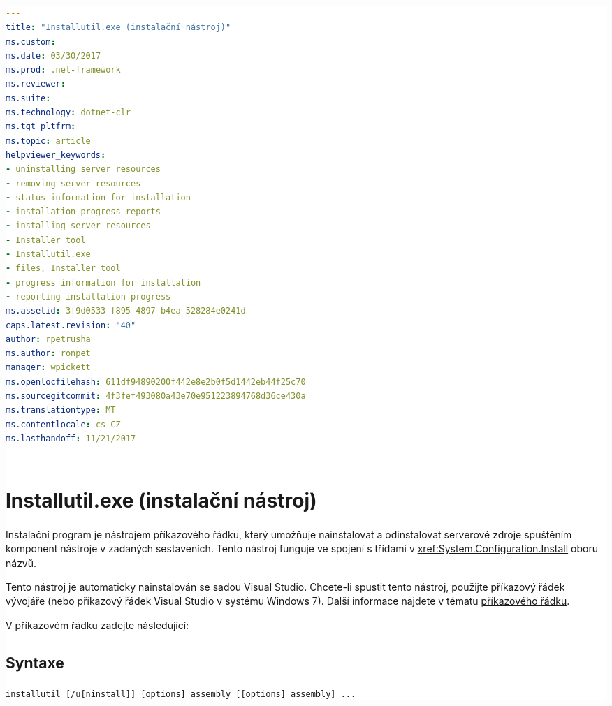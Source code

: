 ```yaml
---
title: "Installutil.exe (instalační nástroj)"
ms.custom: 
ms.date: 03/30/2017
ms.prod: .net-framework
ms.reviewer: 
ms.suite: 
ms.technology: dotnet-clr
ms.tgt_pltfrm: 
ms.topic: article
helpviewer_keywords:
- uninstalling server resources
- removing server resources
- status information for installation
- installation progress reports
- installing server resources
- Installer tool
- Installutil.exe
- files, Installer tool
- progress information for installation
- reporting installation progress
ms.assetid: 3f9d0533-f895-4897-b4ea-528284e0241d
caps.latest.revision: "40"
author: rpetrusha
ms.author: ronpet
manager: wpickett
ms.openlocfilehash: 611df94890200f442e8e2b0f5d1442eb44f25c70
ms.sourcegitcommit: 4f3fef493080a43e70e951223894768d36ce430a
ms.translationtype: MT
ms.contentlocale: cs-CZ
ms.lasthandoff: 11/21/2017
---
```

# <a name="installutilexe-installer-tool"></a>Installutil.exe (instalační nástroj)
Instalační program je nástrojem příkazového řádku, který umožňuje nainstalovat a odinstalovat serverové zdroje spuštěním komponent nástroje v zadaných sestaveních. Tento nástroj funguje ve spojení s třídami v <xref:System.Configuration.Install> oboru názvů.  
  
 Tento nástroj je automaticky nainstalován se sadou Visual Studio. Chcete-li spustit tento nástroj, použijte příkazový řádek vývojáře (nebo příkazový řádek Visual Studio v systému Windows 7). Další informace najdete v tématu [příkazového řádku](../../../docs/framework/tools/developer-command-prompt-for-vs.md).  
  
 V příkazovém řádku zadejte následující:  
  
## <a name="syntax"></a>Syntaxe  
  
```  
installutil [/u[ninstall]] [options] assembly [[options] assembly] ...  
```  
  